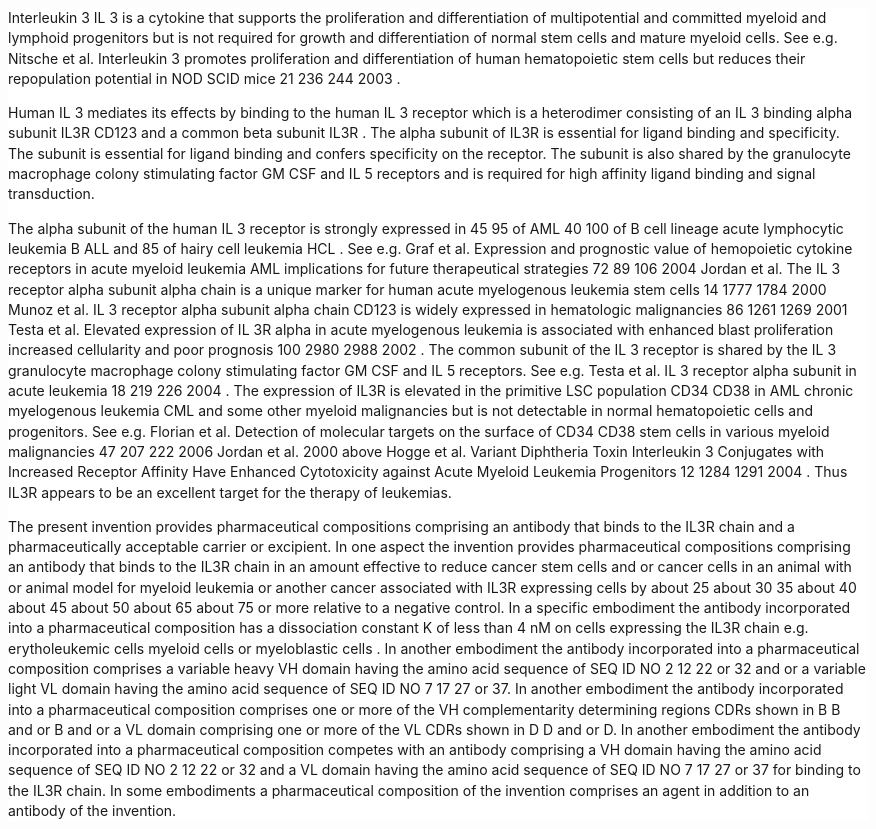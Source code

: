 Interleukin 3 IL 3 is a cytokine that supports the proliferation and differentiation of multipotential and committed myeloid and lymphoid progenitors but is not required for growth and differentiation of normal stem cells and mature myeloid cells. See e.g. Nitsche et al. Interleukin 3 promotes proliferation and differentiation of human hematopoietic stem cells but reduces their repopulation potential in NOD SCID mice 21 236 244 2003 .

Human IL 3 mediates its effects by binding to the human IL 3 receptor which is a heterodimer consisting of an IL 3 binding alpha subunit IL3R CD123 and a common beta subunit IL3R . The alpha subunit of IL3R is essential for ligand binding and specificity. The subunit is essential for ligand binding and confers specificity on the receptor. The subunit is also shared by the granulocyte macrophage colony stimulating factor GM CSF and IL 5 receptors and is required for high affinity ligand binding and signal transduction.

The alpha subunit of the human IL 3 receptor is strongly expressed in 45 95 of AML 40 100 of B cell lineage acute lymphocytic leukemia B ALL and 85 of hairy cell leukemia HCL . See e.g. Graf et al. Expression and prognostic value of hemopoietic cytokine receptors in acute myeloid leukemia AML implications for future therapeutical strategies 72 89 106 2004 Jordan et al. The IL 3 receptor alpha subunit alpha chain is a unique marker for human acute myelogenous leukemia stem cells 14 1777 1784 2000 Munoz et al. IL 3 receptor alpha subunit alpha chain CD123 is widely expressed in hematologic malignancies 86 1261 1269 2001 Testa et al. Elevated expression of IL 3R alpha in acute myelogenous leukemia is associated with enhanced blast proliferation increased cellularity and poor prognosis 100 2980 2988 2002 . The common subunit of the IL 3 receptor is shared by the IL 3 granulocyte macrophage colony stimulating factor GM CSF and IL 5 receptors. See e.g. Testa et al. IL 3 receptor alpha subunit in acute leukemia 18 219 226 2004 . The expression of IL3R is elevated in the primitive LSC population CD34 CD38 in AML chronic myelogenous leukemia CML and some other myeloid malignancies but is not detectable in normal hematopoietic cells and progenitors. See e.g. Florian et al. Detection of molecular targets on the surface of CD34 CD38 stem cells in various myeloid malignancies 47 207 222 2006 Jordan et al. 2000 above Hogge et al. Variant Diphtheria Toxin Interleukin 3 Conjugates with Increased Receptor Affinity Have Enhanced Cytotoxicity against Acute Myeloid Leukemia Progenitors 12 1284 1291 2004 . Thus IL3R appears to be an excellent target for the therapy of leukemias.

The present invention provides pharmaceutical compositions comprising an antibody that binds to the IL3R chain and a pharmaceutically acceptable carrier or excipient. In one aspect the invention provides pharmaceutical compositions comprising an antibody that binds to the IL3R chain in an amount effective to reduce cancer stem cells and or cancer cells in an animal with or animal model for myeloid leukemia or another cancer associated with IL3R expressing cells by about 25 about 30 35 about 40 about 45 about 50 about 65 about 75 or more relative to a negative control. In a specific embodiment the antibody incorporated into a pharmaceutical composition has a dissociation constant K of less than 4 nM on cells expressing the IL3R chain e.g. erytholeukemic cells myeloid cells or myeloblastic cells . In another embodiment the antibody incorporated into a pharmaceutical composition comprises a variable heavy VH domain having the amino acid sequence of SEQ ID NO 2 12 22 or 32 and or a variable light VL domain having the amino acid sequence of SEQ ID NO 7 17 27 or 37. In another embodiment the antibody incorporated into a pharmaceutical composition comprises one or more of the VH complementarity determining regions CDRs shown in B B and or B and or a VL domain comprising one or more of the VL CDRs shown in D D and or D. In another embodiment the antibody incorporated into a pharmaceutical composition competes with an antibody comprising a VH domain having the amino acid sequence of SEQ ID NO 2 12 22 or 32 and a VL domain having the amino acid sequence of SEQ ID NO 7 17 27 or 37 for binding to the IL3R chain. In some embodiments a pharmaceutical composition of the invention comprises an agent in addition to an antibody of the invention.

